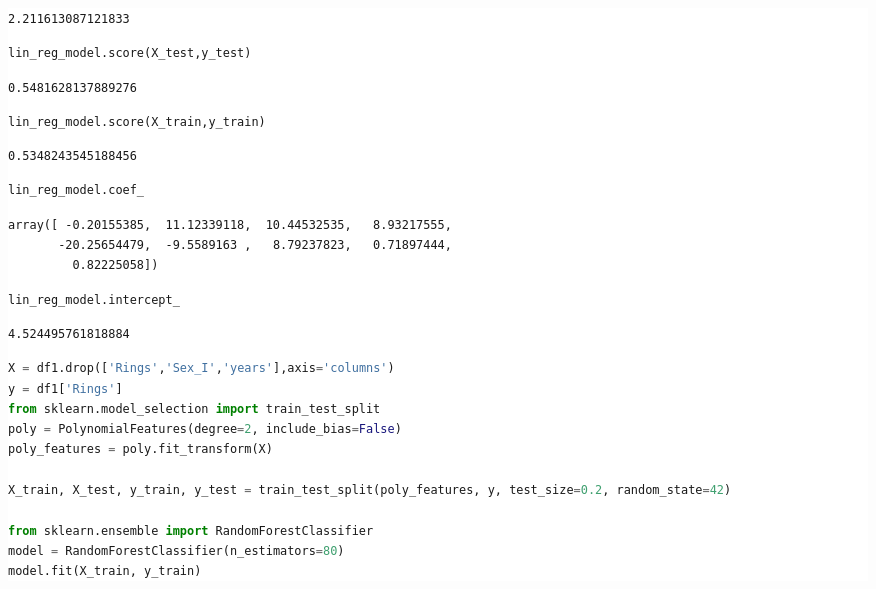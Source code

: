 


    2.211613087121833




```python
lin_reg_model.score(X_test,y_test)
```




    0.5481628137889276




```python
lin_reg_model.score(X_train,y_train)
```




    0.5348243545188456




```python
lin_reg_model.coef_
```




    array([ -0.20155385,  11.12339118,  10.44532535,   8.93217555,
           -20.25654479,  -9.5589163 ,   8.79237823,   0.71897444,
             0.82225058])




```python
lin_reg_model.intercept_
```




    4.524495761818884




```python
X = df1.drop(['Rings','Sex_I','years'],axis='columns')
y = df1['Rings']
from sklearn.model_selection import train_test_split
poly = PolynomialFeatures(degree=2, include_bias=False)
poly_features = poly.fit_transform(X)

X_train, X_test, y_train, y_test = train_test_split(poly_features, y, test_size=0.2, random_state=42)

from sklearn.ensemble import RandomForestClassifier
model = RandomForestClassifier(n_estimators=80)
model.fit(X_train, y_train)
```
